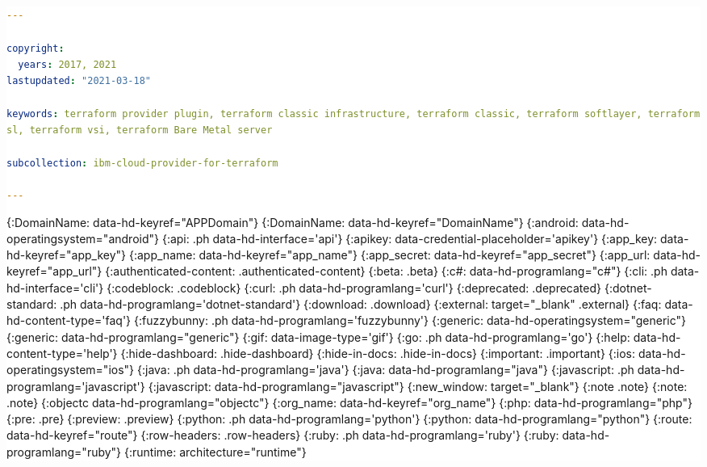 ```yaml
---

copyright:
  years: 2017, 2021
lastupdated: "2021-03-18"

keywords: terraform provider plugin, terraform classic infrastructure, terraform classic, terraform softlayer, terraform sl, terraform vsi, terraform Bare Metal server

subcollection: ibm-cloud-provider-for-terraform

---
```


{:DomainName: data-hd-keyref="APPDomain"}
{:DomainName: data-hd-keyref="DomainName"}
{:android: data-hd-operatingsystem="android"}
{:api: .ph data-hd-interface='api'}
{:apikey: data-credential-placeholder='apikey'}
{:app_key: data-hd-keyref="app_key"}
{:app_name: data-hd-keyref="app_name"}
{:app_secret: data-hd-keyref="app_secret"}
{:app_url: data-hd-keyref="app_url"}
{:authenticated-content: .authenticated-content}
{:beta: .beta}
{:c#: data-hd-programlang="c#"}
{:cli: .ph data-hd-interface='cli'}
{:codeblock: .codeblock}
{:curl: .ph data-hd-programlang='curl'}
{:deprecated: .deprecated}
{:dotnet-standard: .ph data-hd-programlang='dotnet-standard'}
{:download: .download}
{:external: target="_blank" .external}
{:faq: data-hd-content-type='faq'}
{:fuzzybunny: .ph data-hd-programlang='fuzzybunny'}
{:generic: data-hd-operatingsystem="generic"}
{:generic: data-hd-programlang="generic"}
{:gif: data-image-type='gif'}
{:go: .ph data-hd-programlang='go'}
{:help: data-hd-content-type='help'}
{:hide-dashboard: .hide-dashboard}
{:hide-in-docs: .hide-in-docs}
{:important: .important}
{:ios: data-hd-operatingsystem="ios"}
{:java: .ph data-hd-programlang='java'}
{:java: data-hd-programlang="java"}
{:javascript: .ph data-hd-programlang='javascript'}
{:javascript: data-hd-programlang="javascript"}
{:new_window: target="_blank"}
{:note .note}
{:note: .note}
{:objectc data-hd-programlang="objectc"}
{:org_name: data-hd-keyref="org_name"}
{:php: data-hd-programlang="php"}
{:pre: .pre}
{:preview: .preview}
{:python: .ph data-hd-programlang='python'}
{:python: data-hd-programlang="python"}
{:route: data-hd-keyref="route"}
{:row-headers: .row-headers}
{:ruby: .ph data-hd-programlang='ruby'}
{:ruby: data-hd-programlang="ruby"}
{:runtime: architecture="runtime"}